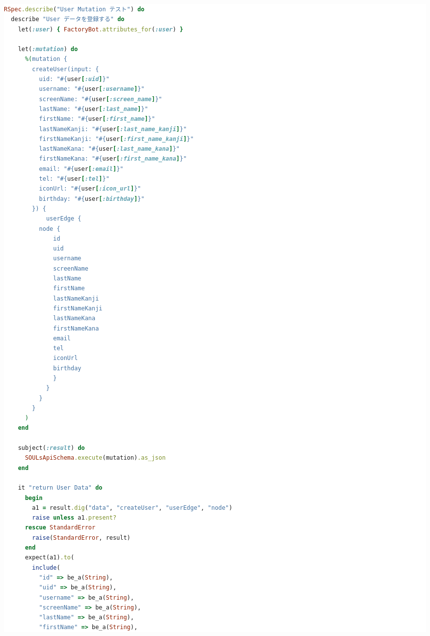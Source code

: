 ```ruby:apps/api/spec/mutation/user_spec.rb
RSpec.describe("User Mutation テスト") do
  describe "User データを登録する" do
    let(:user) { FactoryBot.attributes_for(:user) }

    let(:mutation) do
      %(mutation {
        createUser(input: {
          uid: "#{user[:uid]}"
          username: "#{user[:username]}"
          screenName: "#{user[:screen_name]}"
          lastName: "#{user[:last_name]}"
          firstName: "#{user[:first_name]}"
          lastNameKanji: "#{user[:last_name_kanji]}"
          firstNameKanji: "#{user[:first_name_kanji]}"
          lastNameKana: "#{user[:last_name_kana]}"
          firstNameKana: "#{user[:first_name_kana]}"
          email: "#{user[:email]}"
          tel: "#{user[:tel]}"
          iconUrl: "#{user[:icon_url]}"
          birthday: "#{user[:birthday]}"
        }) {
            userEdge {
          node {
              id
              uid
              username
              screenName
              lastName
              firstName
              lastNameKanji
              firstNameKanji
              lastNameKana
              firstNameKana
              email
              tel
              iconUrl
              birthday
              }
            }
          }
        }
      )
    end

    subject(:result) do
      SOULsApiSchema.execute(mutation).as_json
    end

    it "return User Data" do
      begin
        a1 = result.dig("data", "createUser", "userEdge", "node")
        raise unless a1.present?
      rescue StandardError
        raise(StandardError, result)
      end
      expect(a1).to(
        include(
          "id" => be_a(String),
          "uid" => be_a(String),
          "username" => be_a(String),
          "screenName" => be_a(String),
          "lastName" => be_a(String),
          "firstName" => be_a(String),
```